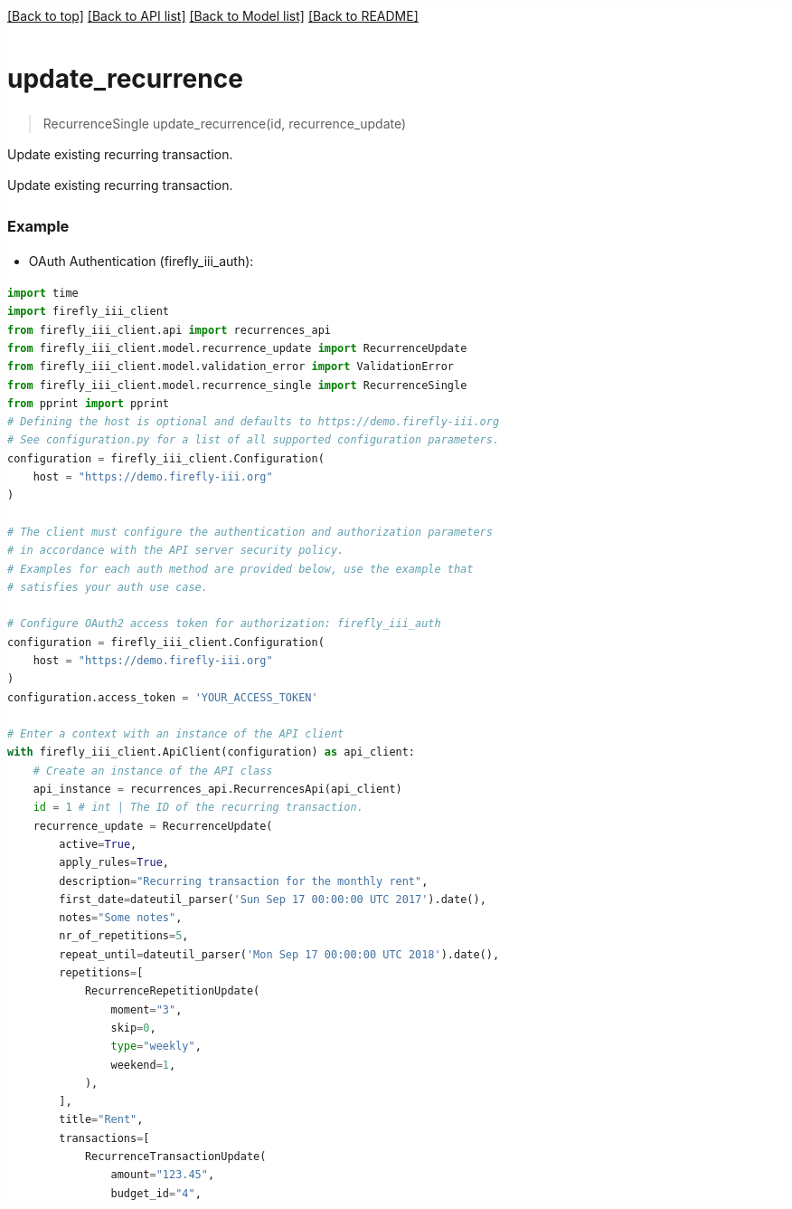 [[Back to top]](#) [[Back to API list]](../README.md#documentation-for-api-endpoints) [[Back to Model list]](../README.md#documentation-for-models) [[Back to README]](../README.md)

# **update_recurrence**
> RecurrenceSingle update_recurrence(id, recurrence_update)

Update existing recurring transaction.

Update existing recurring transaction.

### Example

* OAuth Authentication (firefly_iii_auth):
```python
import time
import firefly_iii_client
from firefly_iii_client.api import recurrences_api
from firefly_iii_client.model.recurrence_update import RecurrenceUpdate
from firefly_iii_client.model.validation_error import ValidationError
from firefly_iii_client.model.recurrence_single import RecurrenceSingle
from pprint import pprint
# Defining the host is optional and defaults to https://demo.firefly-iii.org
# See configuration.py for a list of all supported configuration parameters.
configuration = firefly_iii_client.Configuration(
    host = "https://demo.firefly-iii.org"
)

# The client must configure the authentication and authorization parameters
# in accordance with the API server security policy.
# Examples for each auth method are provided below, use the example that
# satisfies your auth use case.

# Configure OAuth2 access token for authorization: firefly_iii_auth
configuration = firefly_iii_client.Configuration(
    host = "https://demo.firefly-iii.org"
)
configuration.access_token = 'YOUR_ACCESS_TOKEN'

# Enter a context with an instance of the API client
with firefly_iii_client.ApiClient(configuration) as api_client:
    # Create an instance of the API class
    api_instance = recurrences_api.RecurrencesApi(api_client)
    id = 1 # int | The ID of the recurring transaction.
    recurrence_update = RecurrenceUpdate(
        active=True,
        apply_rules=True,
        description="Recurring transaction for the monthly rent",
        first_date=dateutil_parser('Sun Sep 17 00:00:00 UTC 2017').date(),
        notes="Some notes",
        nr_of_repetitions=5,
        repeat_until=dateutil_parser('Mon Sep 17 00:00:00 UTC 2018').date(),
        repetitions=[
            RecurrenceRepetitionUpdate(
                moment="3",
                skip=0,
                type="weekly",
                weekend=1,
            ),
        ],
        title="Rent",
        transactions=[
            RecurrenceTransactionUpdate(
                amount="123.45",
                budget_id="4",
```